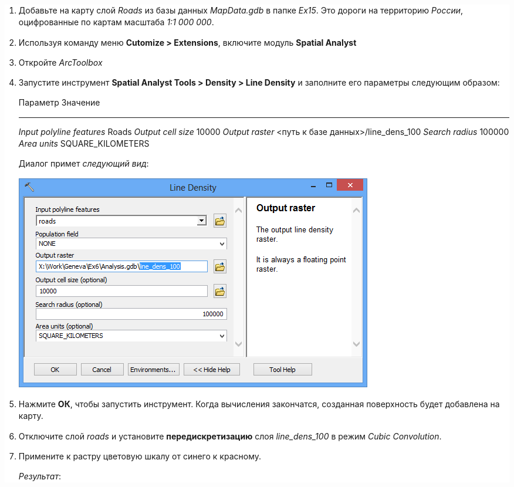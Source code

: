 1. Добавьте на карту слой *Roads* из базы данных *MapData.gdb* в папке *Ex15*. Это дороги на территорию *России*, оцифрованные по картам масштаба *1:1 000 000*.

2. Используя команду меню **Cutomize > Extensions**, включите модуль **Spatial Analyst**

3. Откройте *ArcToolbox*

4. Запустите инструмент **Spatial Analyst Tools > Density > Line Density** и заполните его параметры следующим образом:

    Параметр                    Значение
    --------------------------- --------
    *Input polyline features*   Roads
    *Output cell size*          10000
    *Output raster*             \<путь к базе данных\>/line\_dens\_100
    *Search radius*             100000
    *Area units*                SQUARE\_KILOMETERS

    Диалог примет *следующий вид*:

    ![](images/Ex15/image6.png)

1. Нажмите **ОК**, чтобы запустить инструмент. Когда вычисления закончатся, созданная поверхность будет добавлена на карту.

2. Отключите слой *roads* и установите **передискретизацию** слоя *line\_dens\_100* в режим *Cubic Convolution*.

3. Примените к растру цветовую шкалу от синего к красному.

    *Результат*: